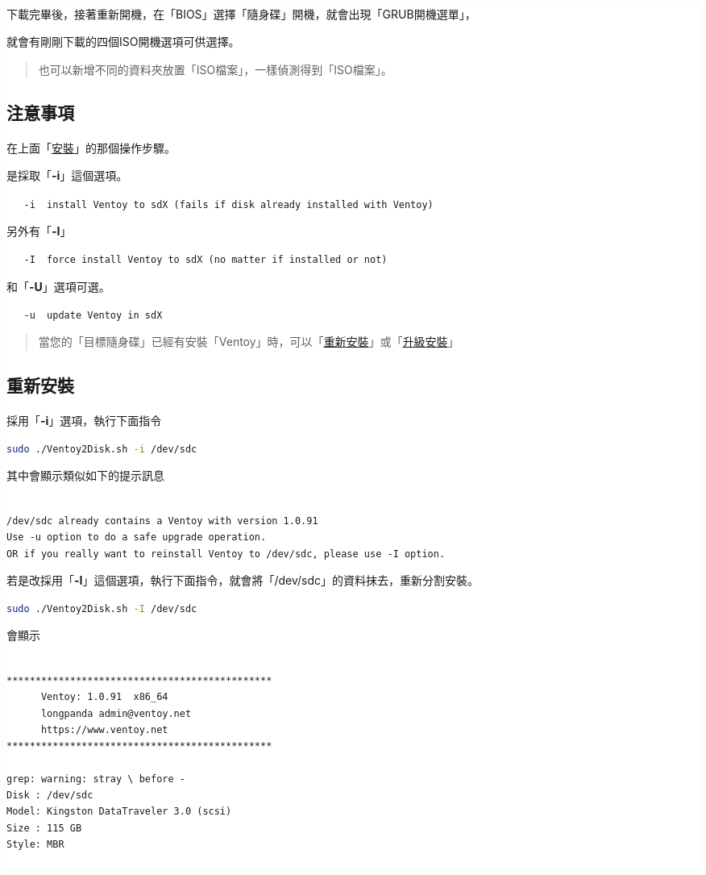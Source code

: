 下載完畢後，接著重新開機，在「BIOS」選擇「隨身碟」開機，就會出現「GRUB開機選單」，

就會有剛剛下載的四個ISO開機選項可供選擇。

> 也可以新增不同的資料夾放置「ISO檔案」，一樣偵測得到「ISO檔案」。


## 注意事項

在上面「[安裝](#安裝)」的那個操作步驟。

是採取「**-i**」這個選項。

```
   -i  install Ventoy to sdX (fails if disk already installed with Ventoy)
```

另外有「**-I**」

```
   -I  force install Ventoy to sdX (no matter if installed or not)
```

和「**-U**」選項可選。

```
   -u  update Ventoy in sdX
```


> 當您的「目標隨身碟」已經有安裝「Ventoy」時，可以「[重新安裝](#重新安裝)」或「[升級安裝](#升級安裝)」


## 重新安裝

採用「**-i**」選項，執行下面指令

``` sh
sudo ./Ventoy2Disk.sh -i /dev/sdc
```

其中會顯示類似如下的提示訊息

```

/dev/sdc already contains a Ventoy with version 1.0.91
Use -u option to do a safe upgrade operation.
OR if you really want to reinstall Ventoy to /dev/sdc, please use -I option.

````

若是改採用「**-I**」這個選項，執行下面指令，就會將「/dev/sdc」的資料抹去，重新分割安裝。

``` sh
sudo ./Ventoy2Disk.sh -I /dev/sdc
```

會顯示

```

**********************************************
      Ventoy: 1.0.91  x86_64
      longpanda admin@ventoy.net
      https://www.ventoy.net
**********************************************

grep: warning: stray \ before -
Disk : /dev/sdc
Model: Kingston DataTraveler 3.0 (scsi)
Size : 115 GB
Style: MBR


```